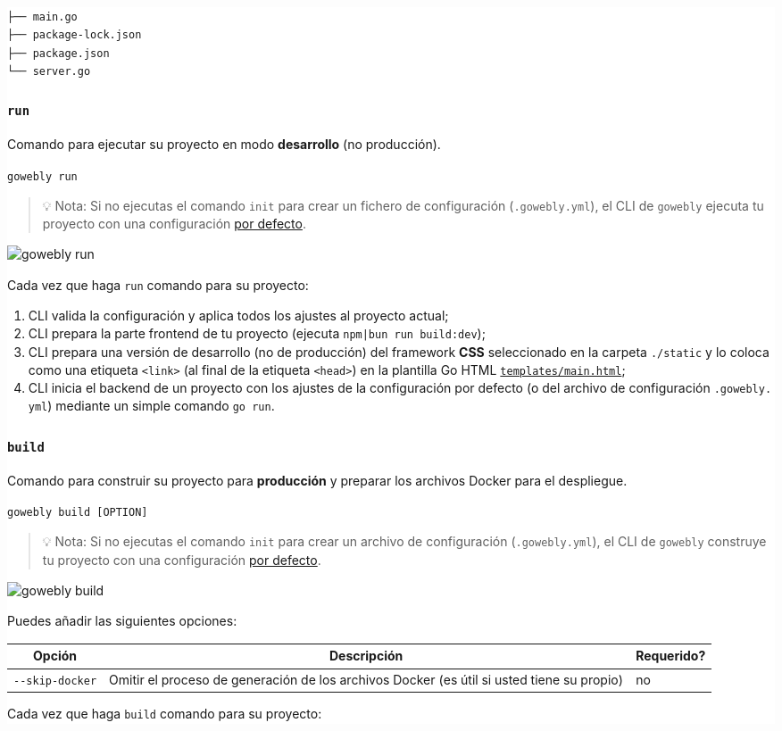 ```console
├── main.go
├── package-lock.json
├── package.json
└── server.go
```

### `run`

Comando para ejecutar su proyecto en modo **desarrollo** (no producción).

```console
gowebly run
```

> 💡 Nota: Si no ejecutas el comando `init` para crear un fichero de 
> configuración (`.gowebly.yml`), el CLI de `gowebly` ejecuta tu proyecto 
> con una configuración [por defecto][repo_default_config].

<img width="720" alt="gowebly run" src="https://github.com/gowebly/gowebly/assets/11155743/51c05652-4601-4f8b-8722-20401d0099d1">

Cada vez que haga `run` comando para su proyecto:

1. CLI valida la configuración y aplica todos los ajustes al proyecto actual;
2. CLI prepara la parte frontend de tu proyecto (ejecuta
   `npm|bun run build:dev`);
3. CLI prepara una versión de desarrollo (no de producción) del framework 
   **CSS** seleccionado en la carpeta `./static` y lo coloca como una 
   etiqueta `<link>` (al final de la etiqueta `<head>`) en la plantilla Go 
   HTML [`templates/main.html`][repo_main_layout];
4. CLI inicia el backend de un proyecto con los ajustes de la configuración 
   por defecto (o del archivo de configuración `.gowebly.yml`) mediante un 
   simple comando `go run`.

### `build`

Comando para construir su proyecto para **producción** y preparar los 
archivos Docker para el despliegue.

```console
gowebly build [OPTION]
```

> 💡 Nota: Si no ejecutas el comando `init` para crear un archivo de 
> configuración (`.gowebly.yml`), el CLI de `gowebly` construye tu proyecto 
> con una configuración [por defecto][repo_default_config].

<img width="720" alt="gowebly build" src="https://github.com/gowebly/gowebly/assets/11155743/ac35b01f-0596-4d33-832e-1618709497d3">

Puedes añadir las siguientes opciones:

| Opción          | Descripción                                                                               | Requerido? |
|-----------------|-------------------------------------------------------------------------------------------|------------|
| `--skip-docker` | Omitir el proceso de generación de los archivos Docker (es útil si usted tiene su propio) | no         |

Cada vez que haga `build` comando para su proyecto:


[go_download_url]: https://golang.org/dl/
[go_run_url]: https://pkg.go.dev/cmd/go#hdr-Compile_and_run_Go_program
[go_install_url]: https://golang.org/cmd/go/#hdr-Compile_and_install_packages_and_dependencies
[go_report_url]: https://goreportcard.com/report/github.com/gowebly/gowebly
[go_dev_url]: https://pkg.go.dev/github.com/gowebly/gowebly
[go_version_img]: https://img.shields.io/badge/Go-1.21+-00ADD8?style=for-the-badge&logo=go
[go_code_coverage_img]: https://img.shields.io/badge/code_coverage-33.8%25-success?style=for-the-badge&logo=none
[go_report_img]: https://img.shields.io/badge/Go_report-A+-success?style=for-the-badge&logo=none
[repo_url]: https://github.com/gowebly/gowebly
[repo_issues_url]: https://github.com/gowebly/gowebly/issues
[repo_pull_request_url]: https://github.com/gowebly/gowebly/pulls
[repo_releases_url]: https://github.com/gowebly/gowebly/releases
[repo_license_url]: https://github.com/gowebly/gowebly/blob/main/LICENSE
[repo_license_img]: https://img.shields.io/badge/license-Apache_2.0-red?style=for-the-badge&logo=none
[repo_cc_license_url]: https://creativecommons.org/licenses/by-sa/4.0/
[repo_readme_ru_url]: https://github.com/gowebly/gowebly/blob/main/README_RU.md
[repo_readme_cn_url]: https://github.com/gowebly/gowebly/blob/main/README_CN.md
[repo_readme_es_url]: https://github.com/gowebly/gowebly/blob/main/README_ES.md
[repo_default_config]: https://github.com/gowebly/gowebly/blob/main/internal/attachments/configs/default.yml
[repo_main_layout]: https://github.com/gowebly/gowebly/blob/main/internal/attachments/templates/frontend/main.html
[author_url]: https://github.com/koddr
[gowebly_helpers_url]: https://github.com/gowebly/helpers
[cgapp_url]: https://github.com/create-go-app/cli
[cgapp_stars_url]: https://github.com/create-go-app/cli/stargazers
[nodejs_url]: https://nodejs.org
[bun_url]: https://bun.sh
[docker_image_url]: https://hub.docker.com/repository/docker/gowebly/gowebly
[portainer_url]: https://docs.portainer.io
[brew_url]: https://brew.sh
[htmx_url]: https://htmx.org
[hyperscript_url]: https://hyperscript.org
[tailwindcss_url]: https://tailwindcss.com
[unocss_url]: https://unocss.dev
[unpkg_url]: https://unpkg.com
[net_http_url]: https://pkg.go.dev/net/http
[fiber_url]: https://github.com/gofiber/fiber
[echo_url]: https://github.com/labstack/echo
[chi_url]: https://github.com/go-chi/chi